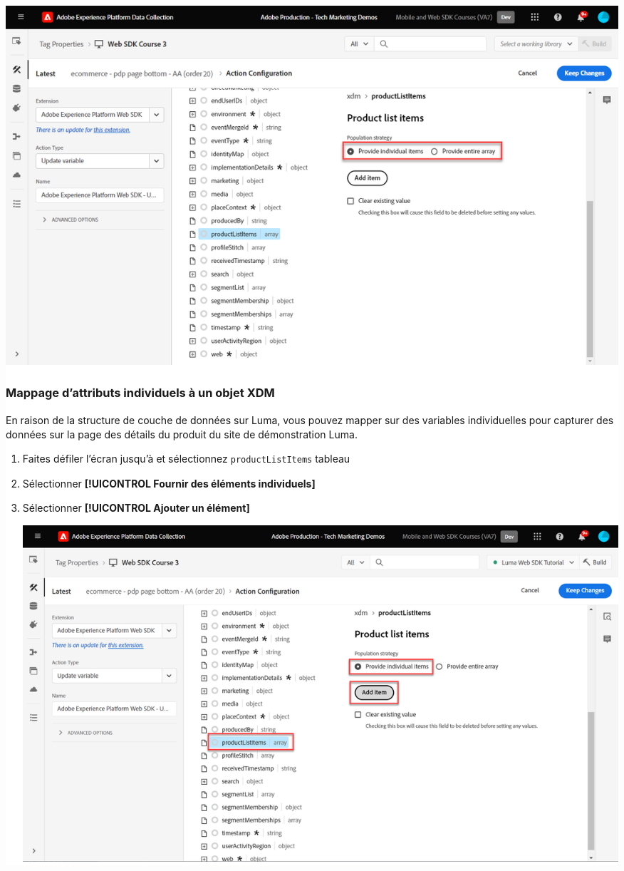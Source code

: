 ![Objet XDM Pages vues](assets/set-up-analytics-xdm-population-strategy.png)

### Mappage d’attributs individuels à un objet XDM

En raison de la structure de couche de données sur Luma, vous pouvez mapper sur des variables individuelles pour capturer des données sur la page des détails du produit du site de démonstration Luma.

1. Faites défiler l’écran jusqu’à et sélectionnez `productListItems` tableau
1. Sélectionner **[!UICONTROL Fournir des éléments individuels]**
1. Sélectionner **[!UICONTROL Ajouter un élément]**

   ![Définition de l’événement d’affichage de produit](assets/set-up-analytics-xdm-individual.png)
